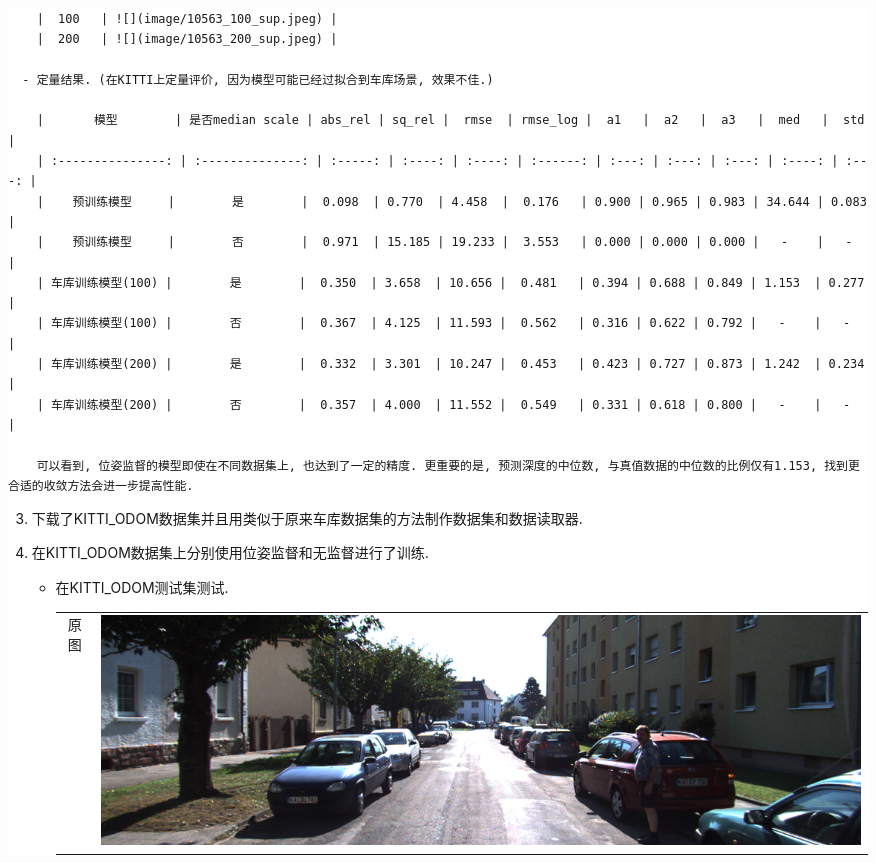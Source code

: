         |  100   | ![](image/10563_100_sup.jpeg) |
        |  200   | ![](image/10563_200_sup.jpeg) |

      - 定量结果. (在KITTI上定量评价, 因为模型可能已经过拟合到车库场景, 效果不佳.) 

        |       模型        | 是否median scale | abs_rel | sq_rel |  rmse  | rmse_log |  a1   |  a2   |  a3   |  med   |  std  |
        | :---------------: | :--------------: | :-----: | :----: | :----: | :------: | :---: | :---: | :---: | :----: | :---: |
        |    预训练模型     |        是        |  0.098  | 0.770  | 4.458  |  0.176   | 0.900 | 0.965 | 0.983 | 34.644 | 0.083 |
        |    预训练模型     |        否        |  0.971  | 15.185 | 19.233 |  3.553   | 0.000 | 0.000 | 0.000 |   -    |   -   |
        | 车库训练模型(100) |        是        |  0.350  | 3.658  | 10.656 |  0.481   | 0.394 | 0.688 | 0.849 | 1.153  | 0.277 |
        | 车库训练模型(100) |        否        |  0.367  | 4.125  | 11.593 |  0.562   | 0.316 | 0.622 | 0.792 |   -    |   -   |
        | 车库训练模型(200) |        是        |  0.332  | 3.301  | 10.247 |  0.453   | 0.423 | 0.727 | 0.873 | 1.242  | 0.234 |
        | 车库训练模型(200) |        否        |  0.357  | 4.000  | 11.552 |  0.549   | 0.331 | 0.618 | 0.800 |   -    |   -   |

        可以看到, 位姿监督的模型即使在不同数据集上, 也达到了一定的精度. 更重要的是, 预测深度的中位数, 与真值数据的中位数的比例仅有1.153, 找到更合适的收敛方法会进一步提高性能.

   3. 下载了KITTI_ODOM数据集并且用类似于原来车库数据集的方法制作数据集和数据读取器.

   4. 在KITTI_ODOM数据集上分别使用位姿监督和无监督进行了训练.

      - 在KITTI_ODOM测试集测试.

        |          |                               |
        | :------: | ----------------------------- |
        |   原图   | ![](image/19_000387.png)      |